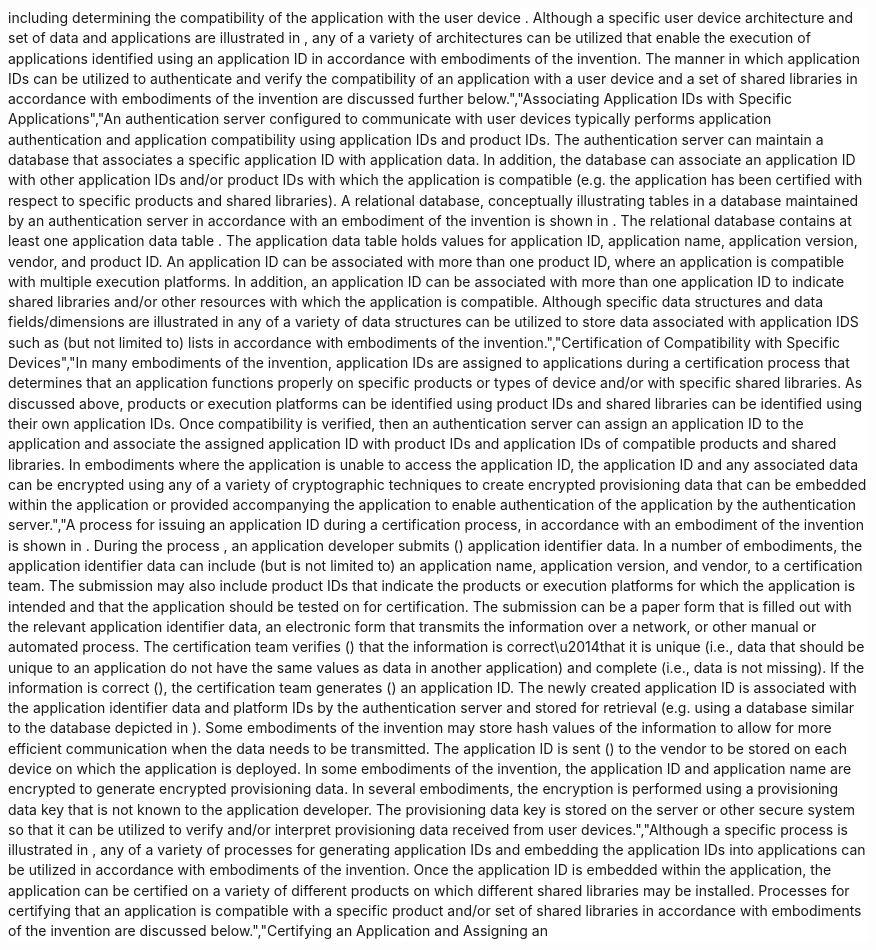 including determining the compatibility of the application  with the user device . Although a specific user device architecture and set of data and applications are illustrated in , any of a variety of architectures can be utilized that enable the execution of applications identified using an application ID in accordance with embodiments of the invention. The manner in which application IDs can be utilized to authenticate and verify the compatibility of an application with a user device and a set of shared libraries in accordance with embodiments of the invention are discussed further below.","Associating Application IDs with Specific Applications","An authentication server configured to communicate with user devices typically performs application authentication and application compatibility using application IDs and product IDs. The authentication server can maintain a database that associates a specific application ID with application data. In addition, the database can associate an application ID with other application IDs and\/or product IDs with which the application is compatible (e.g. the application has been certified with respect to specific products and shared libraries). A relational database, conceptually illustrating tables in a database maintained by an authentication server in accordance with an embodiment of the invention is shown in . The relational database  contains at least one application data table . The application data table  holds values for application ID, application name, application version, vendor, and product ID. An application ID can be associated with more than one product ID, where an application is compatible with multiple execution platforms. In addition, an application ID can be associated with more than one application ID to indicate shared libraries and\/or other resources with which the application is compatible. Although specific data structures and data fields\/dimensions are illustrated in  any of a variety of data structures can be utilized to store data associated with application IDS such as (but not limited to) lists in accordance with embodiments of the invention.","Certification of Compatibility with Specific Devices","In many embodiments of the invention, application IDs are assigned to applications during a certification process that determines that an application functions properly on specific products or types of device and\/or with specific shared libraries. As discussed above, products or execution platforms can be identified using product IDs and shared libraries can be identified using their own application IDs. Once compatibility is verified, then an authentication server can assign an application ID to the application and associate the assigned application ID with product IDs and application IDs of compatible products and shared libraries. In embodiments where the application is unable to access the application ID, the application ID and any associated data can be encrypted using any of a variety of cryptographic techniques to create encrypted provisioning data that can be embedded within the application or provided accompanying the application to enable authentication of the application by the authentication server.","A process for issuing an application ID during a certification process, in accordance with an embodiment of the invention is shown in . During the process , an application developer submits () application identifier data. In a number of embodiments, the application identifier data can include (but is not limited to) an application name, application version, and vendor, to a certification team. The submission may also include product IDs that indicate the products or execution platforms for which the application is intended and that the application should be tested on for certification. The submission can be a paper form that is filled out with the relevant application identifier data, an electronic form that transmits the information over a network, or other manual or automated process. The certification team verifies () that the information is correct\u2014that it is unique (i.e., data that should be unique to an application do not have the same values as data in another application) and complete (i.e., data is not missing). If the information is correct (), the certification team generates () an application ID. The newly created application ID is associated with the application identifier data and platform IDs by the authentication server and stored for retrieval (e.g. using a database similar to the database depicted in ). Some embodiments of the invention may store hash values of the information to allow for more efficient communication when the data needs to be transmitted. The application ID is sent () to the vendor to be stored on each device on which the application is deployed. In some embodiments of the invention, the application ID and application name are encrypted to generate encrypted provisioning data. In several embodiments, the encryption is performed using a provisioning data key that is not known to the application developer. The provisioning data key is stored on the server or other secure system so that it can be utilized to verify and\/or interpret provisioning data received from user devices.","Although a specific process is illustrated in , any of a variety of processes for generating application IDs and embedding the application IDs into applications can be utilized in accordance with embodiments of the invention. Once the application ID is embedded within the application, the application can be certified on a variety of different products on which different shared libraries may be installed. Processes for certifying that an application is compatible with a specific product and\/or set of shared libraries in accordance with embodiments of the invention are discussed below.","Certifying an Application and Assigning an
